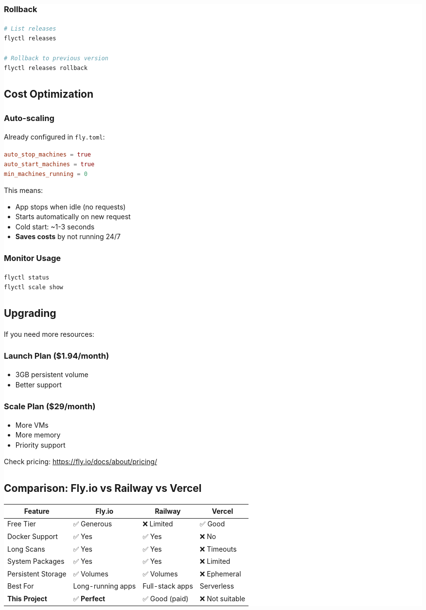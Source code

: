 ### Rollback
```bash
# List releases
flyctl releases

# Rollback to previous version
flyctl releases rollback
```

## Cost Optimization

### Auto-scaling
Already configured in `fly.toml`:
```toml
auto_stop_machines = true
auto_start_machines = true
min_machines_running = 0
```

This means:
- App stops when idle (no requests)
- Starts automatically on new request
- Cold start: ~1-3 seconds
- **Saves costs** by not running 24/7

### Monitor Usage
```bash
flyctl status
flyctl scale show
```

## Upgrading

If you need more resources:

### Launch Plan ($1.94/month)
- 3GB persistent volume
- Better support

### Scale Plan ($29/month)
- More VMs
- More memory
- Priority support

Check pricing: https://fly.io/docs/about/pricing/

## Comparison: Fly.io vs Railway vs Vercel

| Feature | Fly.io | Railway | Vercel |
|---------|--------|---------|--------|
| Free Tier | ✅ Generous | ❌ Limited | ✅ Good |
| Docker Support | ✅ Yes | ✅ Yes | ❌ No |
| Long Scans | ✅ Yes | ✅ Yes | ❌ Timeouts |
| System Packages | ✅ Yes | ✅ Yes | ❌ Limited |
| Persistent Storage | ✅ Volumes | ✅ Volumes | ❌ Ephemeral |
| Best For | Long-running apps | Full-stack apps | Serverless |
| **This Project** | ✅ **Perfect** | ✅ Good (paid) | ❌ Not suitable |
